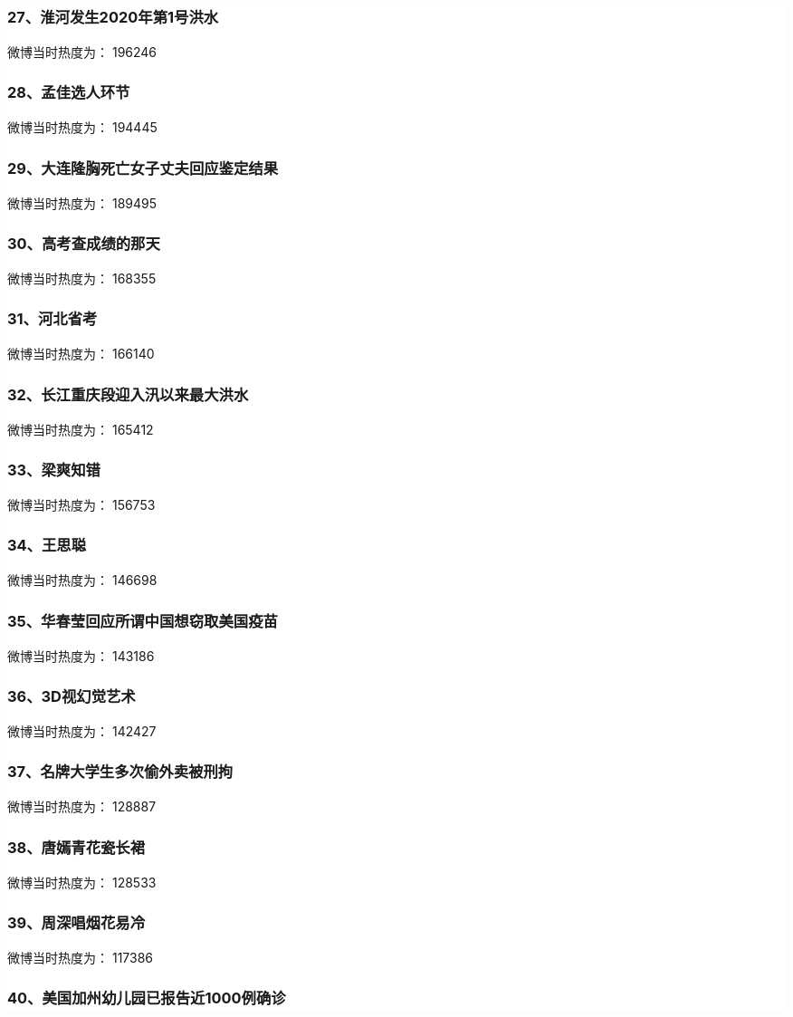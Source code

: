 ### 27、淮河发生2020年第1号洪水

微博当时热度为： 196246

### 28、孟佳选人环节

微博当时热度为： 194445

### 29、大连隆胸死亡女子丈夫回应鉴定结果

微博当时热度为： 189495

### 30、高考查成绩的那天

微博当时热度为： 168355

### 31、河北省考

微博当时热度为： 166140

### 32、长江重庆段迎入汛以来最大洪水

微博当时热度为： 165412

### 33、梁爽知错

微博当时热度为： 156753

### 34、王思聪

微博当时热度为： 146698

### 35、华春莹回应所谓中国想窃取美国疫苗

微博当时热度为： 143186

### 36、3D视幻觉艺术

微博当时热度为： 142427

### 37、名牌大学生多次偷外卖被刑拘

微博当时热度为： 128887

### 38、唐嫣青花瓷长裙

微博当时热度为： 128533

### 39、周深唱烟花易冷

微博当时热度为： 117386

### 40、美国加州幼儿园已报告近1000例确诊
